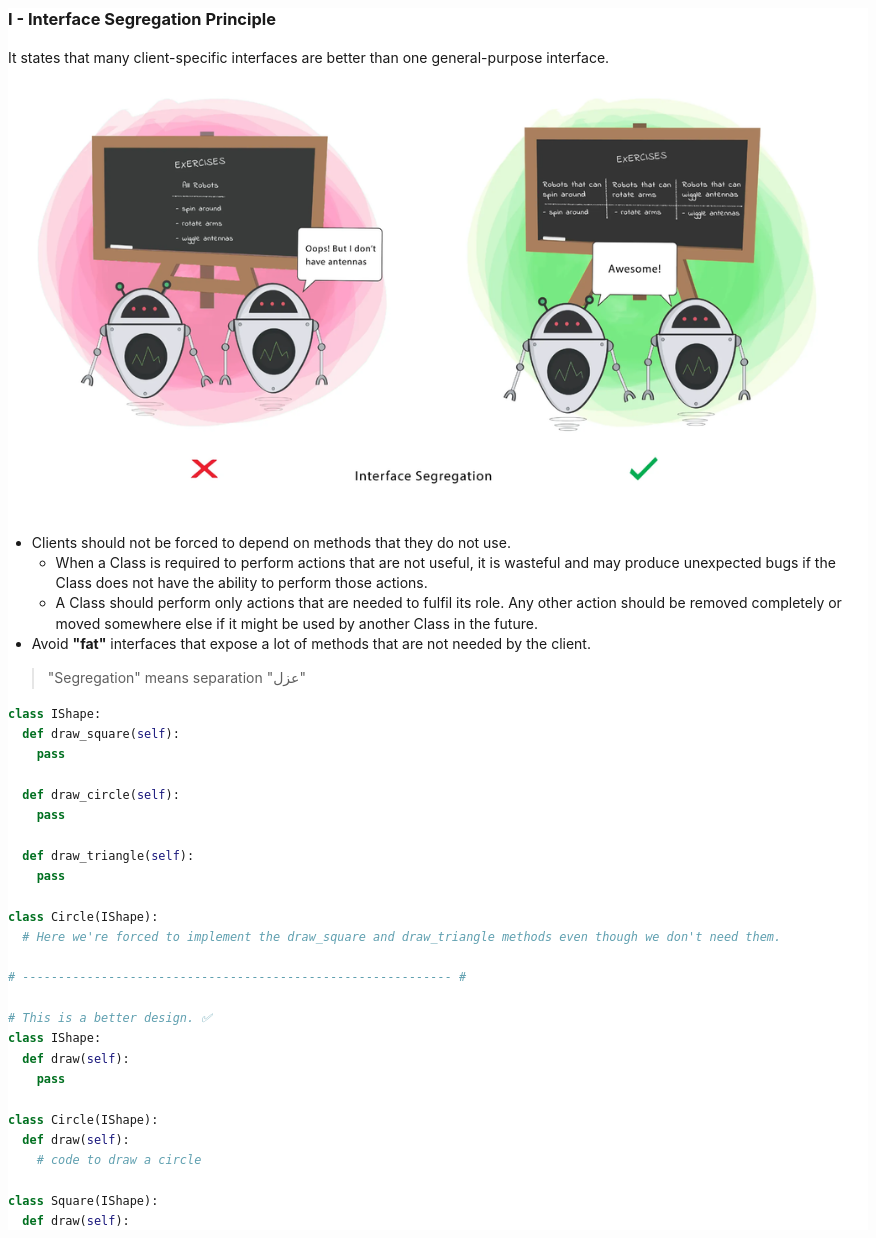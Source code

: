 
### I - Interface Segregation Principle

It states that many client-specific interfaces are better than one general-purpose interface.

![interface-segregation](./img/solid-7.webp)

- Clients should not be forced to depend on methods that they do not use.
  - When a Class is required to perform actions that are not useful, it is wasteful and may produce unexpected bugs if the Class does not have the ability to perform those actions.
  - A Class should perform only actions that are needed to fulfil its role. Any other action should be removed completely or moved somewhere else if it might be used by another Class in the future.
- Avoid **"fat"** interfaces that expose a lot of methods that are not needed by the client.

> "Segregation" means separation "عزل"

```py
class IShape:
  def draw_square(self):
    pass

  def draw_circle(self):
    pass

  def draw_triangle(self):
    pass

class Circle(IShape):
  # Here we're forced to implement the draw_square and draw_triangle methods even though we don't need them.

# ------------------------------------------------------------ #

# This is a better design. ✅
class IShape:
  def draw(self):
    pass

class Circle(IShape):
  def draw(self):
    # code to draw a circle

class Square(IShape):
  def draw(self):
```
